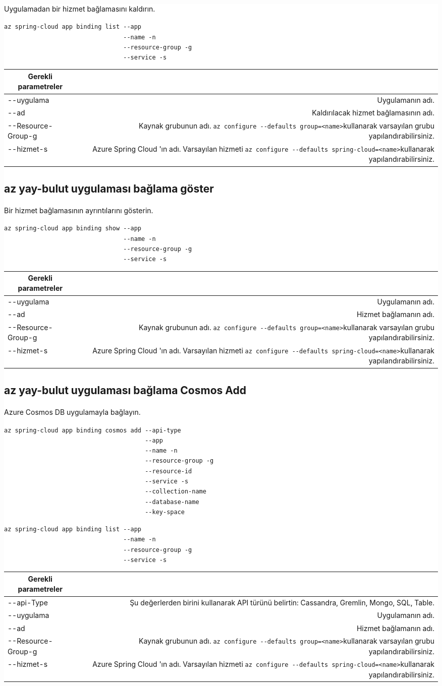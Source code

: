 Uygulamadan bir hizmet bağlamasını kaldırın.

```cli
az spring-cloud app binding list --app
                                 --name -n
                                 --resource-group -g
                                 --service -s
```

| Gerekli parametreler | |
| --- | ---: |
| --uygulama | Uygulamanın adı. |
| --ad | Kaldırılacak hizmet bağlamasının adı. |
| --Resource-Group-g | Kaynak grubunun adı.  `az configure --defaults group=<name>`kullanarak varsayılan grubu yapılandırabilirsiniz. |
| --hizmet-s | Azure Spring Cloud 'ın adı.  Varsayılan hizmeti `az configure --defaults spring-cloud=<name>`kullanarak yapılandırabilirsiniz. |

## <a name="az-spring-cloud-app-binding-show"></a>az yay-bulut uygulaması bağlama göster

Bir hizmet bağlamasının ayrıntılarını gösterin.

```cli
az spring-cloud app binding show --app
                                 --name -n
                                 --resource-group -g
                                 --service -s
```

| Gerekli parametreler | |
| --- | ---: |
| --uygulama | Uygulamanın adı. |
| --ad | Hizmet bağlamanın adı. |
| --Resource-Group-g | Kaynak grubunun adı.  `az configure --defaults group=<name>`kullanarak varsayılan grubu yapılandırabilirsiniz. |
| --hizmet-s | Azure Spring Cloud 'ın adı.  Varsayılan hizmeti `az configure --defaults spring-cloud=<name>`kullanarak yapılandırabilirsiniz. |

## <a name="az-spring-cloud-app-binding-cosmos-add"></a>az yay-bulut uygulaması bağlama Cosmos Add

Azure Cosmos DB uygulamayla bağlayın.

```cli
az spring-cloud app binding cosmos add --api-type
                                       --app
                                       --name -n
                                       --resource-group -g
                                       --resource-id
                                       --service -s
                                       --collection-name
                                       --database-name
                                       --key-space
```

```cli
az spring-cloud app binding list --app
                                 --name -n
                                 --resource-group -g
                                 --service -s
```

| Gerekli parametreler | |
| --- | ---: |
| --api-Type | Şu değerlerden birini kullanarak API türünü belirtin: Cassandra, Gremlin, Mongo, SQL, Table. |
| --uygulama | Uygulamanın adı. |
| --ad | Hizmet bağlamanın adı. |
| --Resource-Group-g | Kaynak grubunun adı.  `az configure --defaults group=<name>`kullanarak varsayılan grubu yapılandırabilirsiniz. |
| --hizmet-s | Azure Spring Cloud 'ın adı.  Varsayılan hizmeti `az configure --defaults spring-cloud=<name>`kullanarak yapılandırabilirsiniz. |
